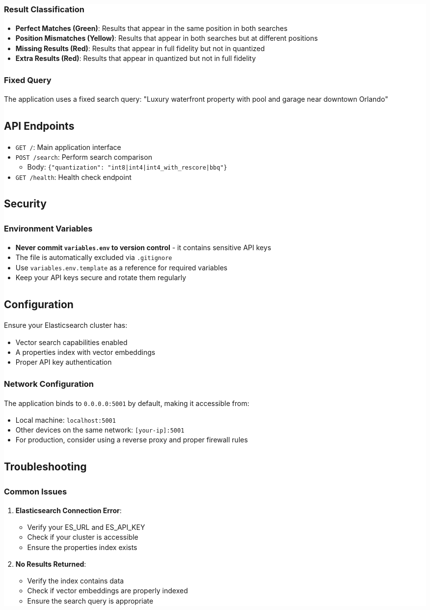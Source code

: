 ### Result Classification
- **Perfect Matches (Green)**: Results that appear in the same position in both searches
- **Position Mismatches (Yellow)**: Results that appear in both searches but at different positions
- **Missing Results (Red)**: Results that appear in full fidelity but not in quantized
- **Extra Results (Red)**: Results that appear in quantized but not in full fidelity

### Fixed Query
The application uses a fixed search query: "Luxury waterfront property with pool and garage near downtown Orlando"

## API Endpoints

- `GET /`: Main application interface
- `POST /search`: Perform search comparison
  - Body: `{"quantization": "int8|int4|int4_with_rescore|bbq"}`
- `GET /health`: Health check endpoint

## Security

### Environment Variables
- **Never commit `variables.env` to version control** - it contains sensitive API keys
- The file is automatically excluded via `.gitignore`
- Use `variables.env.template` as a reference for required variables
- Keep your API keys secure and rotate them regularly

## Configuration
Ensure your Elasticsearch cluster has:
- Vector search capabilities enabled
- A properties index with vector embeddings
- Proper API key authentication

### Network Configuration
The application binds to `0.0.0.0:5001` by default, making it accessible from:
- Local machine: `localhost:5001`
- Other devices on the same network: `[your-ip]:5001`
- For production, consider using a reverse proxy and proper firewall rules

## Troubleshooting

### Common Issues

1. **Elasticsearch Connection Error**:
   - Verify your ES_URL and ES_API_KEY
   - Check if your cluster is accessible
   - Ensure the properties index exists

2. **No Results Returned**:
   - Verify the index contains data
   - Check if vector embeddings are properly indexed
   - Ensure the search query is appropriate
